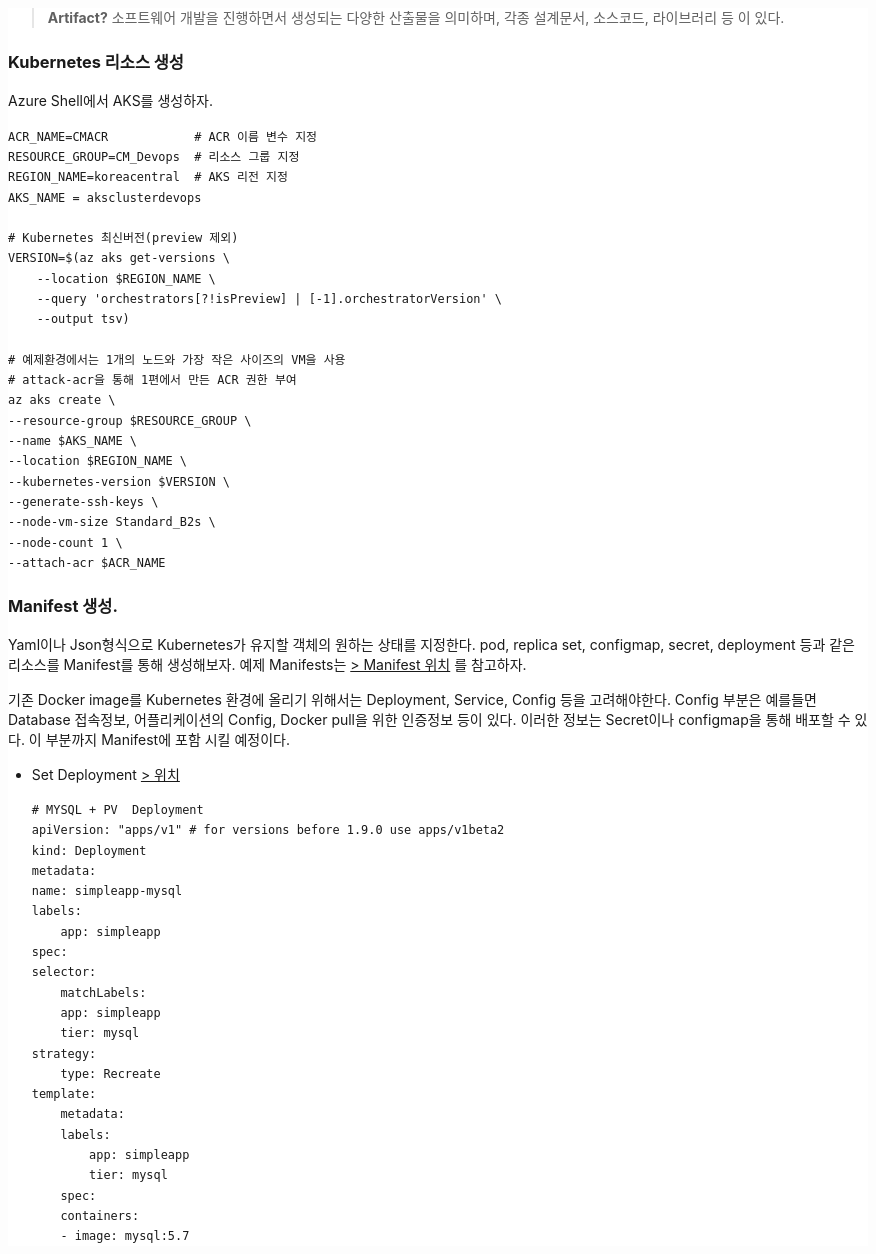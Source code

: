 > **Artifact?**
> 소프트웨어 개발을 진행하면서 생성되는 다양한 산출물을 의미하며, 각종 설계문서, 소스코드, 라이브러리 등 이 있다.  

### Kubernetes 리소스 생성
Azure Shell에서 AKS를 생성하자.

```
ACR_NAME=CMACR            # ACR 이름 변수 지정
RESOURCE_GROUP=CM_Devops  # 리소스 그룹 지정
REGION_NAME=koreacentral  # AKS 리전 지정
AKS_NAME = aksclusterdevops

# Kubernetes 최신버전(preview 제외)
VERSION=$(az aks get-versions \
    --location $REGION_NAME \
    --query 'orchestrators[?!isPreview] | [-1].orchestratorVersion' \
    --output tsv)

# 예제환경에서는 1개의 노드와 가장 작은 사이즈의 VM을 사용
# attack-acr을 통해 1편에서 만든 ACR 권한 부여
az aks create \
--resource-group $RESOURCE_GROUP \
--name $AKS_NAME \
--location $REGION_NAME \
--kubernetes-version $VERSION \
--generate-ssh-keys \
--node-vm-size Standard_B2s \
--node-count 1 \
--attach-acr $ACR_NAME

```
### Manifest 생성.
Yaml이나 Json형식으로 Kubernetes가 유지할 객체의 원하는 상태를 지정한다. pod, replica set, configmap, secret, deployment 등과 같은 리소스를 Manifest를 통해 생성해보자. 예제 Manifests는 [> Manifest 위치](https://dev.azure.com/TestingProjectCM/_git/DevopsEverything?path=%2FManifests) 를 참고하자.

기존 Docker image를 Kubernetes 환경에 올리기 위해서는 Deployment, Service, Config 등을 고려해야한다. Config 부분은 예를들면 Database 접속정보, 어플리케이션의 Config, Docker pull을 위한 인증정보 등이 있다. 이러한 정보는 Secret이나 configmap을 통해 배포할 수 있다. 이 부분까지 Manifest에 포함 시킬 예정이다.

- Set Deployment [> 위치](https://dev.azure.com/TestingProjectCM/_git/DevopsEverything?path=%2FManifests%2Fapp-deployment.yaml)  
  ```
  # MYSQL + PV  Deployment
  apiVersion: "apps/v1" # for versions before 1.9.0 use apps/v1beta2
  kind: Deployment
  metadata:
  name: simpleapp-mysql
  labels:
      app: simpleapp
  spec:
  selector:
      matchLabels:
      app: simpleapp
      tier: mysql
  strategy:
      type: Recreate
  template:
      metadata:
      labels:
          app: simpleapp
          tier: mysql
      spec:
      containers:
      - image: mysql:5.7
  ```